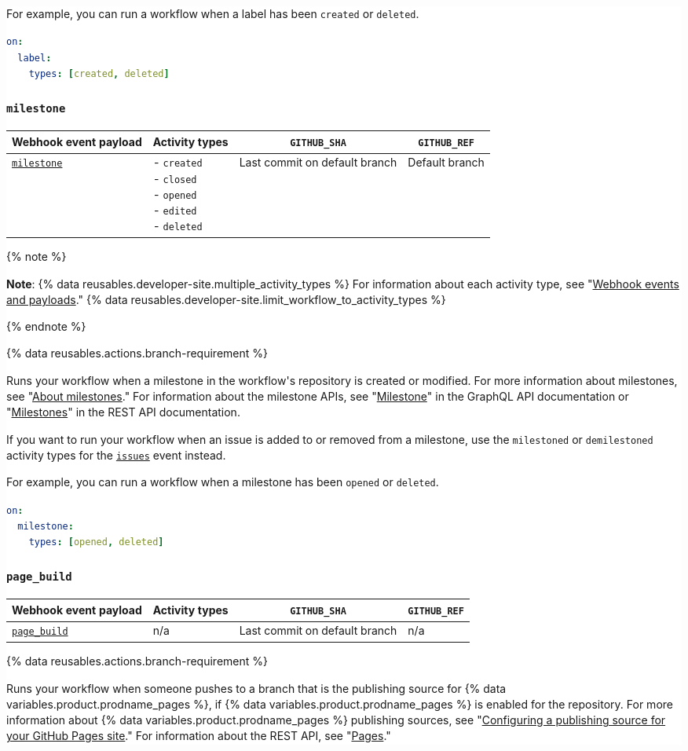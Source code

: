 For example, you can run a workflow when a label has been `created` or `deleted`.

```yaml
on:
  label:
    types: [created, deleted]
```

### `milestone`

| Webhook event payload | Activity types | `GITHUB_SHA` | `GITHUB_REF` |
| --------------------- | -------------- | ------------ | -------------|
| [`milestone`](/developers/webhooks-and-events/webhooks/webhook-events-and-payloads/#milestone) | - `created`<br/>- `closed`<br/>- `opened`<br/>- `edited`<br/>- `deleted`<br/> | Last commit on default branch | Default branch |

{% note %}

**Note**: {% data reusables.developer-site.multiple_activity_types %} For information about each activity type, see "[Webhook events and payloads](/developers/webhooks-and-events/webhooks/webhook-events-and-payloads#milestone)." {% data reusables.developer-site.limit_workflow_to_activity_types %}

{% endnote %}

{% data reusables.actions.branch-requirement %}

Runs your workflow when a milestone in the workflow's repository is created or modified. For more information about milestones, see "[About milestones](/issues/using-labels-and-milestones-to-track-work/about-milestones)." For information about the milestone APIs, see "[Milestone](/graphql/reference/objects#milestone)" in the GraphQL API documentation or "[Milestones](/rest/reference/issues#milestones)" in the REST API documentation.

If you want to run your workflow when an issue is added to or removed from a milestone, use the `milestoned` or `demilestoned` activity types for the [`issues`](#issues) event instead.

For example, you can run a workflow when a milestone has been `opened` or `deleted`.

```yaml
on:
  milestone:
    types: [opened, deleted]
```

### `page_build`

| Webhook event payload | Activity types | `GITHUB_SHA` | `GITHUB_REF` |
| --------------------- | -------------- | ------------ | -------------|
| [`page_build`](/developers/webhooks-and-events/webhooks/webhook-events-and-payloads/#page_build) | n/a | Last commit on default branch | n/a |

{% data reusables.actions.branch-requirement %}

Runs your workflow when someone pushes to a branch that is the publishing source for {% data variables.product.prodname_pages %}, if {% data variables.product.prodname_pages %} is enabled for the repository. For more information about {% data variables.product.prodname_pages %} publishing sources, see "[Configuring a publishing source for your GitHub Pages site](/pages/getting-started-with-github-pages/configuring-a-publishing-source-for-your-github-pages-site#choosing-a-publishing-source)." For information about the REST API, see "[Pages](/rest/reference/repos#pages)."
